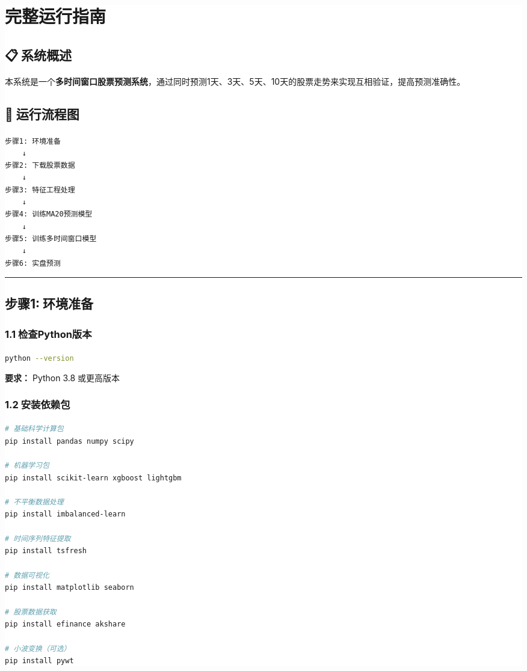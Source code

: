 # 完整运行指南

## 📋 系统概述

本系统是一个**多时间窗口股票预测系统**，通过同时预测1天、3天、5天、10天的股票走势来实现互相验证，提高预测准确性。

## 🎯 运行流程图

```
步骤1: 环境准备
    ↓
步骤2: 下载股票数据
    ↓
步骤3: 特征工程处理
    ↓
步骤4: 训练MA20预测模型
    ↓
步骤5: 训练多时间窗口模型
    ↓
步骤6: 实盘预测
```

---

## 步骤1: 环境准备

### 1.1 检查Python版本

```bash
python --version
```

**要求：** Python 3.8 或更高版本

### 1.2 安装依赖包

```bash
# 基础科学计算包
pip install pandas numpy scipy

# 机器学习包
pip install scikit-learn xgboost lightgbm

# 不平衡数据处理
pip install imbalanced-learn

# 时间序列特征提取
pip install tsfresh

# 数据可视化
pip install matplotlib seaborn

# 股票数据获取
pip install efinance akshare

# 小波变换（可选）
pip install pywt
```
